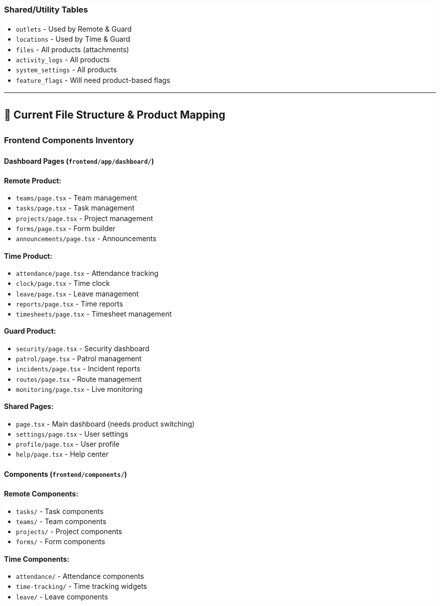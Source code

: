 ### Shared/Utility Tables
- `outlets` - Used by Remote & Guard
- `locations` - Used by Time & Guard
- `files` - All products (attachments)
- `activity_logs` - All products
- `system_settings` - All products
- `feature_flags` - Will need product-based flags

---

## 📁 Current File Structure & Product Mapping

### Frontend Components Inventory

#### Dashboard Pages (`frontend/app/dashboard/`)
**Remote Product:**
- `teams/page.tsx` - Team management
- `tasks/page.tsx` - Task management
- `projects/page.tsx` - Project management
- `forms/page.tsx` - Form builder
- `announcements/page.tsx` - Announcements

**Time Product:**
- `attendance/page.tsx` - Attendance tracking
- `clock/page.tsx` - Time clock
- `leave/page.tsx` - Leave management
- `reports/page.tsx` - Time reports
- `timesheets/page.tsx` - Timesheet management

**Guard Product:**
- `security/page.tsx` - Security dashboard
- `patrol/page.tsx` - Patrol management
- `incidents/page.tsx` - Incident reports
- `routes/page.tsx` - Route management
- `monitoring/page.tsx` - Live monitoring

**Shared Pages:**
- `page.tsx` - Main dashboard (needs product switching)
- `settings/page.tsx` - User settings
- `profile/page.tsx` - User profile
- `help/page.tsx` - Help center

#### Components (`frontend/components/`)
**Remote Components:**
- `tasks/` - Task components
- `teams/` - Team components
- `projects/` - Project components
- `forms/` - Form components

**Time Components:**
- `attendance/` - Attendance components
- `time-tracking/` - Time tracking widgets
- `leave/` - Leave components
